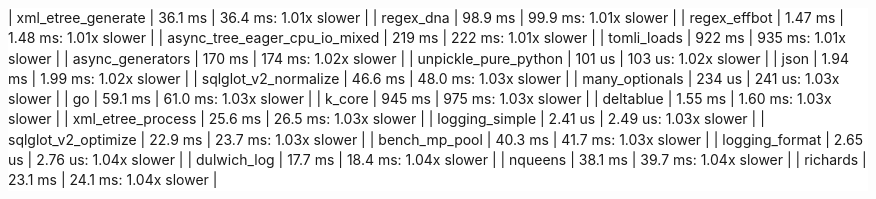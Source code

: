 | xml_etree_generate               | 36.1 ms                                                                                                             | 36.4 ms: 1.01x slower                                                                                                     |
| regex_dna                        | 98.9 ms                                                                                                             | 99.9 ms: 1.01x slower                                                                                                     |
| regex_effbot                     | 1.47 ms                                                                                                             | 1.48 ms: 1.01x slower                                                                                                     |
| async_tree_eager_cpu_io_mixed    | 219 ms                                                                                                              | 222 ms: 1.01x slower                                                                                                      |
| tomli_loads                      | 922 ms                                                                                                              | 935 ms: 1.01x slower                                                                                                      |
| async_generators                 | 170 ms                                                                                                              | 174 ms: 1.02x slower                                                                                                      |
| unpickle_pure_python             | 101 us                                                                                                              | 103 us: 1.02x slower                                                                                                      |
| json                             | 1.94 ms                                                                                                             | 1.99 ms: 1.02x slower                                                                                                     |
| sqlglot_v2_normalize             | 46.6 ms                                                                                                             | 48.0 ms: 1.03x slower                                                                                                     |
| many_optionals                   | 234 us                                                                                                              | 241 us: 1.03x slower                                                                                                      |
| go                               | 59.1 ms                                                                                                             | 61.0 ms: 1.03x slower                                                                                                     |
| k_core                           | 945 ms                                                                                                              | 975 ms: 1.03x slower                                                                                                      |
| deltablue                        | 1.55 ms                                                                                                             | 1.60 ms: 1.03x slower                                                                                                     |
| xml_etree_process                | 25.6 ms                                                                                                             | 26.5 ms: 1.03x slower                                                                                                     |
| logging_simple                   | 2.41 us                                                                                                             | 2.49 us: 1.03x slower                                                                                                     |
| sqlglot_v2_optimize              | 22.9 ms                                                                                                             | 23.7 ms: 1.03x slower                                                                                                     |
| bench_mp_pool                    | 40.3 ms                                                                                                             | 41.7 ms: 1.03x slower                                                                                                     |
| logging_format                   | 2.65 us                                                                                                             | 2.76 us: 1.04x slower                                                                                                     |
| dulwich_log                      | 17.7 ms                                                                                                             | 18.4 ms: 1.04x slower                                                                                                     |
| nqueens                          | 38.1 ms                                                                                                             | 39.7 ms: 1.04x slower                                                                                                     |
| richards                         | 23.1 ms                                                                                                             | 24.1 ms: 1.04x slower                                                                                                     |